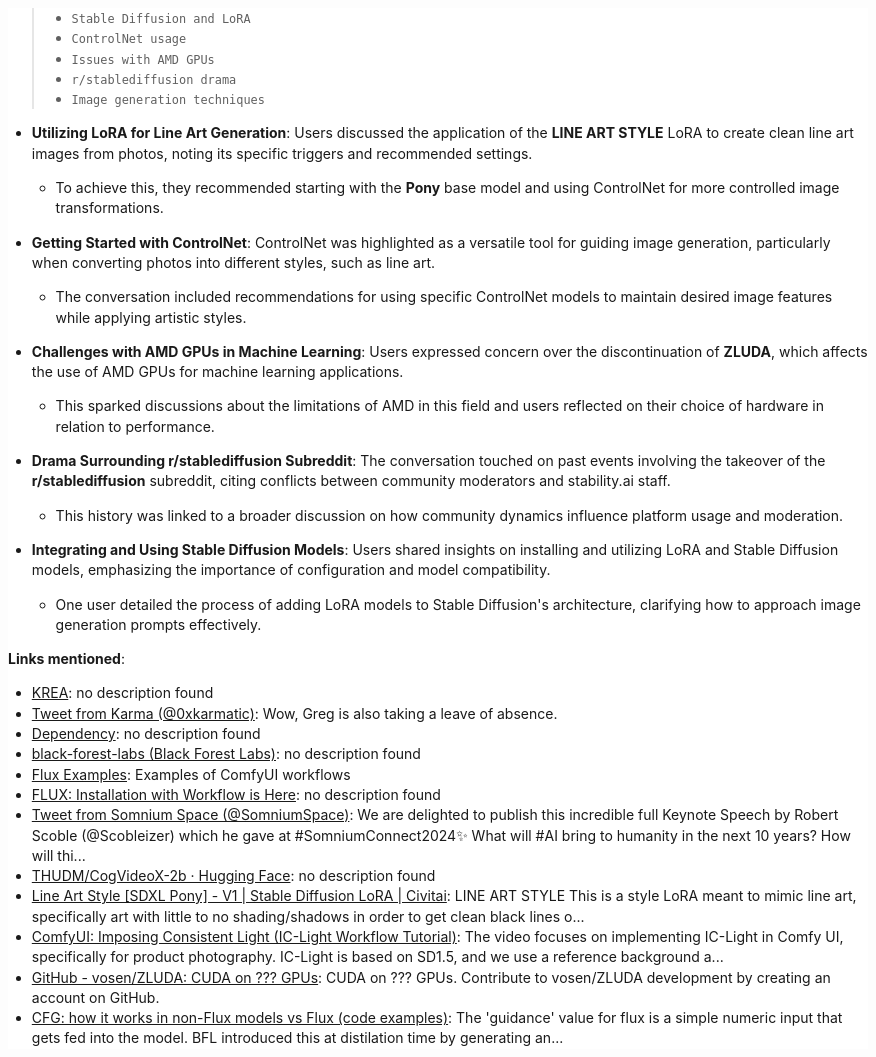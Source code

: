 > - `Stable Diffusion and LoRA`
> - `ControlNet usage`
> - `Issues with AMD GPUs`
> - `r/stablediffusion drama`
> - `Image generation techniques`

- **Utilizing LoRA for Line Art Generation**: Users discussed the application of the **LINE ART STYLE** LoRA to create clean line art images from photos, noting its specific triggers and recommended settings.
  
  - To achieve this, they recommended starting with the **Pony** base model and using ControlNet for more controlled image transformations.
- **Getting Started with ControlNet**: ControlNet was highlighted as a versatile tool for guiding image generation, particularly when converting photos into different styles, such as line art.
  
  - The conversation included recommendations for using specific ControlNet models to maintain desired image features while applying artistic styles.
- **Challenges with AMD GPUs in Machine Learning**: Users expressed concern over the discontinuation of **ZLUDA**, which affects the use of AMD GPUs for machine learning applications.
  
  - This sparked discussions about the limitations of AMD in this field and users reflected on their choice of hardware in relation to performance.
- **Drama Surrounding r/stablediffusion Subreddit**: The conversation touched on past events involving the takeover of the **r/stablediffusion** subreddit, citing conflicts between community moderators and stability.ai staff.
  
  - This history was linked to a broader discussion on how community dynamics influence platform usage and moderation.
- **Integrating and Using Stable Diffusion Models**: Users shared insights on installing and utilizing LoRA and Stable Diffusion models, emphasizing the importance of configuration and model compatibility.
  
  - One user detailed the process of adding LoRA models to Stable Diffusion's architecture, clarifying how to approach image generation prompts effectively.

**Links mentioned**:

- [KREA](https://www.krea.ai/apps/image/realtime): no description found
- [Tweet from Karma (@0xkarmatic)](https://x.com/0xkarmatic/status/1820618875517685976): Wow, Greg is also taking a leave of absence.
- [Dependency](https://www.xkcd.com/2347/): no description found
- [black-forest-labs (Black Forest Labs)](https://huggingface.co/black-forest-labs): no description found
- [Flux Examples](https://comfyanonymous.github.io/ComfyUI_examples/flux/): Examples of ComfyUI workflows
- [FLUX: Installation with Workflow is Here](https://www.stablediffusiontutorials.com/2024/08/flux-installation.html?m=1): no description found
- [Tweet from Somnium Space (@SomniumSpace)](https://x.com/SomniumSpace/status/1820930960239497445): We are delighted to publish this incredible full Keynote Speech by Robert Scoble (@Scobleizer) which he gave at #SomniumConnect2024✨ What will #AI bring to humanity in the next 10 years? How will thi...
- [THUDM/CogVideoX-2b · Hugging Face](https://huggingface.co/THUDM/CogVideoX-2b): no description found
- [Line Art Style [SDXL Pony] - V1 | Stable Diffusion LoRA | Civitai](https://civitai.com/models/596934/line-art-style-sdxl-pony): LINE ART STYLE This is a style LoRA meant to mimic line art, specifically art with little to no shading/shadows in order to get clean black lines o...
- [ComfyUI: Imposing Consistent Light (IC-Light Workflow Tutorial)](https://www.youtube.com/watch?v=sMMYSmDHAY8): The video focuses on implementing IC-Light in Comfy UI, specifically for product photography. IC-Light is based on SD1.5, and we use a reference background a...
- [GitHub - vosen/ZLUDA: CUDA on ??? GPUs](https://github.com/vosen/ZLUDA): CUDA on ??? GPUs. Contribute to vosen/ZLUDA development by creating an account on GitHub.
- [CFG: how it works in non-Flux models vs Flux (code examples)](https://old.reddit.com/r/StableDiffusion/comments/1ekolfd/cfg_how_it_works_in_nonflux_models_vs_flux_code/```): The 'guidance' value for flux is a simple numeric input that gets fed into the model. BFL introduced this at distilation time by generating an...